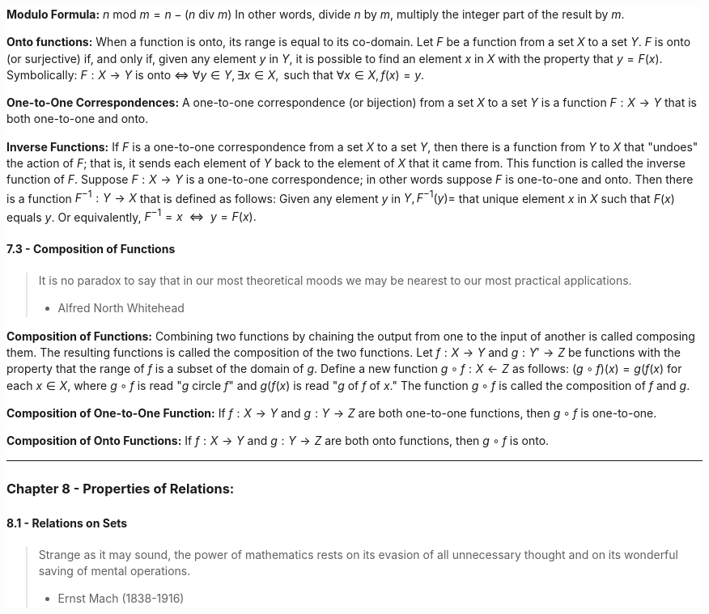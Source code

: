 **Modulo Formula:**
$n \text{ mod } m = n - (n \text{ div } m)$
In other words, divide $n$ by $m,$ multiply the integer part of the result by $m.$

**Onto functions:**
When a function is onto, its range is equal to its co-domain.
Let $F$ be a function from a set $X$ to a set $Y.$ $F$ is onto (or surjective) if, and only if, given any element $y$ in $Y,$ it is possible to find an element $x$ in $X$ with the property that $y = F(x).$
Symbolically:
$F: X \rightarrow Y$ is onto $\Leftrightarrow$ $\forall y \in Y, \exists x \in X, \text{ such that } \forall x \in X, f(x) = y.$

**One-to-One Correspondences:**
A one-to-one correspondence (or bijection) from a set $X$ to a set $Y$ is a function $F: X \rightarrow Y$ that is both one-to-one and onto.

**Inverse Functions:**
If $F$ is a one-to-one correspondence from a set $X$ to a set $Y,$ then there is a function from $Y$ to $X$ that "undoes" the action of $F;$ that is, it sends each element of $Y$ back to the element of $X$ that it came from. This function is called the inverse function of $F.$
Suppose $F: X \rightarrow Y$ is a one-to-one correspondence; in other words suppose $F$ is one-to-one and onto. Then there is a function $F^{-1} : Y \rightarrow X$ that is defined as follows: Given any element $y$ in $Y, F^{-1}(y) =$ that unique element $x$ in $X$ such that $F(x)$ equals $y.$ Or equivalently, $F^{-1} = x \ \ \Leftrightarrow \ \ y = F(x).$

#### 7.3 - Composition of Functions

> It is no paradox to say that in our most theoretical moods we may be nearest to our most practical applications.
> - Alfred North Whitehead

**Composition of Functions:**
Combining two functions by chaining the output from one to the input of another is called composing them. The resulting functions is called the composition of the two functions.
Let $f: X \rightarrow Y$ and $g: Y' \rightarrow Z$ be functions with the property that the range of $f$ is a subset of the domain of $g.$ Define a new function $g \circ f: X \leftarrow Z$ as follows: $(g \circ f)(x) = g(f(x)$ for each $x \in X,$ where $g \circ f$ is read "$g$ circle $f$" and $g(f(x)$ is read "$g$ of $f$ of $x.$" The function $g \circ f$ is called the composition of $f$ and $g.$

**Composition of One-to-One Function:**
If $f: X \rightarrow Y$ and $g: Y \rightarrow Z$ are both one-to-one functions, then $g \circ f$ is one-to-one.

**Composition of Onto Functions:**
If $f: X \rightarrow Y$ and $g: Y \rightarrow Z$ are both onto functions, then $g \circ f$ is onto.


- - -

### Chapter 8 - Properties of Relations:

#### 8.1 - Relations on Sets

> Strange as it may sound, the power of mathematics rests on its evasion of all unnecessary thought and on its wonderful saving of mental operations.
> - Ernst Mach (1838-1916)
